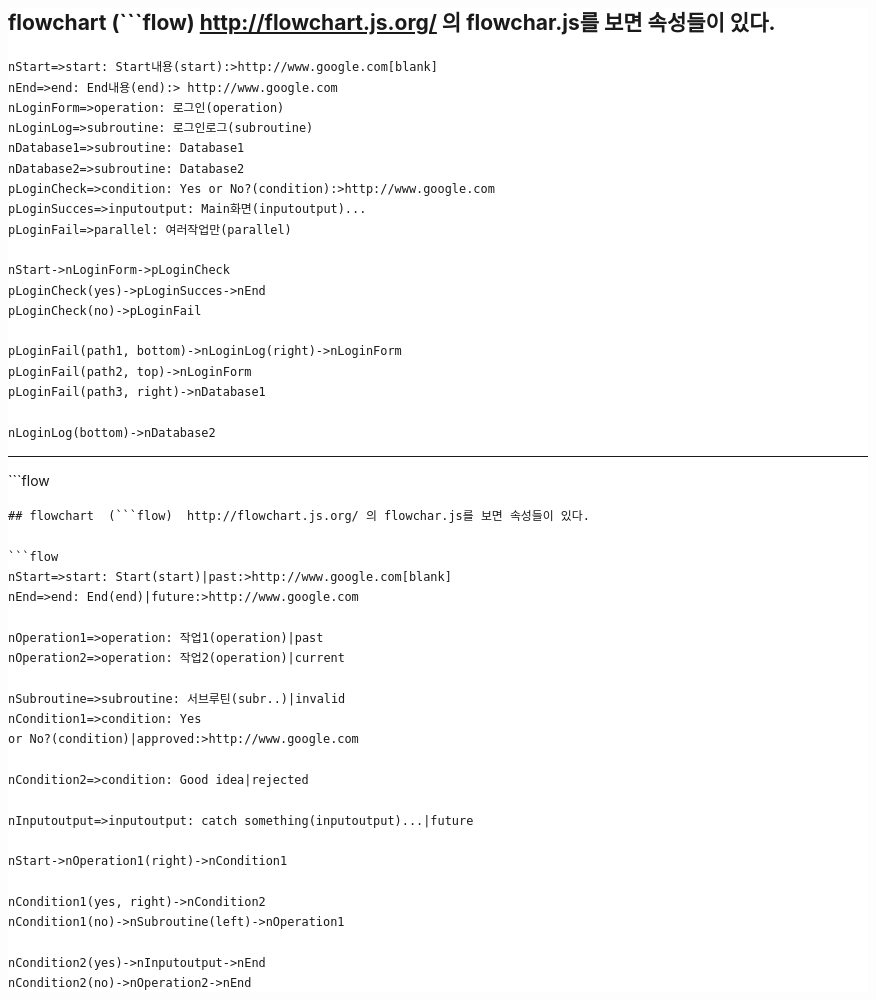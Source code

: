 ## flowchart  (```flow)  http://flowchart.js.org/ 의 flowchar.js를 보면 속성들이 있다.
```flow
nStart=>start: Start내용(start):>http://www.google.com[blank]
nEnd=>end: End내용(end):> http://www.google.com
nLoginForm=>operation: 로그인(operation)
nLoginLog=>subroutine: 로그인로그(subroutine)
nDatabase1=>subroutine: Database1
nDatabase2=>subroutine: Database2
pLoginCheck=>condition: Yes or No?(condition):>http://www.google.com
pLoginSucces=>inputoutput: Main화면(inputoutput)...
pLoginFail=>parallel: 여러작업만(parallel)

nStart->nLoginForm->pLoginCheck
pLoginCheck(yes)->pLoginSucces->nEnd
pLoginCheck(no)->pLoginFail

pLoginFail(path1, bottom)->nLoginLog(right)->nLoginForm
pLoginFail(path2, top)->nLoginForm
pLoginFail(path3, right)->nDatabase1

nLoginLog(bottom)->nDatabase2
```

----
\```flow
```
## flowchart  (```flow)  http://flowchart.js.org/ 의 flowchar.js를 보면 속성들이 있다.

```flow
nStart=>start: Start(start)|past:>http://www.google.com[blank]
nEnd=>end: End(end)|future:>http://www.google.com

nOperation1=>operation: 작업1(operation)|past
nOperation2=>operation: 작업2(operation)|current

nSubroutine=>subroutine: 서브루틴(subr..)|invalid
nCondition1=>condition: Yes
or No?(condition)|approved:>http://www.google.com

nCondition2=>condition: Good idea|rejected

nInputoutput=>inputoutput: catch something(inputoutput)...|future

nStart->nOperation1(right)->nCondition1

nCondition1(yes, right)->nCondition2
nCondition1(no)->nSubroutine(left)->nOperation1

nCondition2(yes)->nInputoutput->nEnd
nCondition2(no)->nOperation2->nEnd
```
